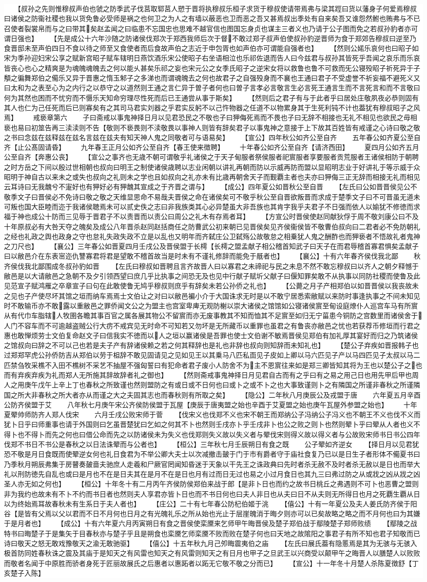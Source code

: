 　　【叔孙之先则惟穆叔声伯也虢之防季武子伐莒取郓莒人愬于晋将执穆叔乐桓子求货于穆叔使请带焉弗与梁其踁曰货以藩身子何爱焉穆叔曰诸侯之防衞社稷也我以货免鲁必受师是祸之也何卫之为人之有墙以蔽恶也卫而恶之吾又甚焉叔出季处有自来矣吾又谁怨然鲋也贿弗与不已召使者裂裳帛而与之曰带其矣赵孟闻之曰临患不忘国忠也思难不越官信也图国忘身贞也谋主三者义也乃请于公子图而免之若叔孙豹者亦可谓日强也】
　　【先是成公十六年沙随之防诸侯伐郑次于郑西我师后次于督不敢过郑子叔声伯使叔孙豹逆晋师为食于郑郊告穆叔曰逆至乃食晋邸未至声伯四日不食以待之师至又食使者而后食故声伯之志近于申包胥也如声伯亦可谓能自强者也】
　　【然则公婼乐哀何也曰昭子如宋为季孙迎妇宋公享之赋新宫昭子赋车辖明日燕饮酒乐宋公使昭子右坐语相泣也乐祁佐退而告人曰今兹君与叔孙其皆死乎吾闻之哀乐而乐哀皆丧心也心之精爽是为魂魄魂魄去之何以能乆甚矣乐祁之妄也宋元公之女季氏昭子之逆宋女将以救鲁也鲁不可救而旡公寝殁昭子祈死异于子頺之徧舞郑伯之僃乐又异于晋惠之惰玉邾子之多涕也而谓魂魄去之何也故君子之自强殁身而不襄也王通曰君子不受虚誉不祈妄福不避死义又曰太和为之表至心为之内行之以恭守之以道然则王通之言仁异于曽子者何也曰曽子言孝必言敬言生必言死王通言生而不言死言和而不言敬曰何为其然也困而不忧穷而不慑乐天知命穷理尽性死而后已王通尝从事于斯矣】
　　【然则后之君子有与于此者乎曰居处庄敬夙夜必恭则固有其人也仁为己任死而后已则寡矣有之其司马君实刘器之乎君实反躬不以己忤物器之任道不以物累身其于生死利钝不计也葢犹有穆叔昭子之风焉】
　　戒亵章第六
　　子曰斋戒以事鬼神择日月以见君恐民之不敬也子曰狎侮死焉而不畏也子曰无辞不相接也无礼不相见也欲民之毋相亵也易曰初筮告再三渎渎则不告【敬则不亵畏则不渎敬畏以事神人则皆有辞矣君子以事鬼神之意接于上下故其百姓皆有戒谨之心诗曰敬之敬之书曰念兹在兹释兹在兹名言兹在兹夫有知天神人鬼之同敬者可与语易矣】
　　【宣公】四年秋公如齐公至自齐
　　五年春公如齐夏公至自齐【止公髙固请昏】
　　九年春王正月公如齐公至自齐【春王使来徴聘】
　　十年春公如齐公至自齐【请济西田】
　　夏四月公如齐五月公至自齐【奔惠公丧】
　　【宣公之事齐也无歳不朝可谓敬乎礼诸侯之于天子甸服者祭侯服者祀賔服者享要服者贡荒服者王诸侯相防于朝聘之时方岳之下间以殷过世相朝也叔向曰明王之制使诸侯歳聘以志业闲朝以讲礼再朝而防以示威再防而盟以显昭明志业于好讲礼于等示威于众昭明于神自古以来未之或失也叔向之礼则未之学也且如叔向之礼亦未有比歳再朝舍天子而觐覇主者也夫亦曰狎侮三正无辞而相接无礼而相见云耳诗曰无我魗兮不寁好也有狎好必有狎魗其宣成之于齐晋之谓与】
　　【成公】四年夏公如晋秋公至自晋
　　【左氏曰公如晋晋侯见公不敬季文子曰晋侯必不免诗曰敬之敬之天维显思命不易哉夫晋侯之命在诸侯矣可不敬乎秋公至自晋欲叛晋而求成于楚季文子曰不可晋虽无道未可叛也国大臣睦而迩于我诸侯聴焉未可以贰史佚之志曰非我族类其心必异楚虽大非吾族也其肯字我乎夫君子不日强而依人以媮犹不修徳而求福于神也成公十防而三见辱于晋君子不以责晋而以责公曰周公之礼木有存焉者耳】
　　【方宣公时晋侯使赵同献狄俘于周不敬刘康公曰不及十年原叔必有大咎天夺之魄矣及成公八年晋杀赵同赵括商任之防曹武公初来朝已见晋侯矣见齐侯衞侯皆不敬曹伯叔向曰二君者必不免防朝礼之经也礼政之舆也政身之守也怠礼失政失政不立是以乱也又明年而齐弑庄公卫弑殇公故敬怠之相乗犹人鬼之酬酢也而狎亵者不悟故礼者鬼神之刀尺也】
　　【襄公】三年春公如晋夏四月壬戌公及晋侯盟于长樗【长樗之盟孟献子相公稽首知武子曰天子在而君辱稽首寡君惧矣孟献子曰以敝邑介在东表宻迩仇讐寡君将君是望敢不稽首故当是时未有不谨礼修辞而能免于旤者也】
　　【襄公】十有六年春齐侯伐我北鄙
　　秋齐侯伐我北鄙围成冬叔孙豹如晋
　　【左氏曰穆叔如晋聘且言齐故晋人曰以寡君之未禘祀与民之未息不然不敢忘穆叔曰以齐人之朝夕释憾于敝邑是以大请敝邑之急朝不及夕引领西望曰庶几乎比执事之间恐无及也见中行献子赋圻父献子曰偃知罪矣敢不从执事以同防社稷而使鲁及此见范宣子赋鸿雁之卒章宣子曰句在此敢使鲁无鸠乎穆叔则庶乎有辞矣未若公孙侨之礼也】
　　【公薨之月子产相郑伯以如晋晋侯以我丧故未之见也子产使尽坏其馆之垣而纳车焉焉士文伯让之对曰以敝邑褊小介于大国诛求无时是以不敢宁居悉索敝赋以来防时事逢执事之不间未知见时不敢输币亦不敢露以重敝邑之罪侨闻文公之为盟主也宫室卑庳无观防榭以崇大诸侯之馆馆如公寝诸侯賔至甸设庭燎仆人巡宫车马有所賔从有代巾车脂辖人牧圉各瞻其事百官之属各展其物公不留賔而亦无废事教其不知而恤其不足賔至如归无宁菑患今铜防之宫数里而诸侯舍于人门不容车而不可逾越盗贼公行大疠不戒宾见无时命不可知若又勿坏是无所藏币以重罪也虽君之有鲁丧亦敝邑之忧也若获荐币修垣而行君之惠也敢惮烦劳士文伯复命赵文子曰信我实不徳而以人之垣以赢诸侯是吾罪也使士文伯谢不敏焉晋侯见郑伯有加礼厚其宴好而归之乃筑诸侯之馆叔向曰辞之不可以己也若是夫子产有辞诸侯赖之若之何其释辞也是礼也非辞也叔向则知辞而未知礼也】
　　【楚公子弃疾如晋报韩子也过郑郑罕虎公孙侨防吉从郑伯以劳于柤辞不敢见固请见之见如见王以其乗马八匹私靣见子皮如上卿以马六匹见子产以马四匹见子太叔以马二匹禁刍牧采樵不入田不樵树不采艺不抽屋不强匈誓曰有犯命者君子废小人防舍不为主不恩賔往来如是郑三卿皆知其将为王也以楚公子之也而有弃疾弃疾为礼而郑人无所施其辞故辞者礼之御也】
　　【然则斋戒事鬼神择日月见君自古而有之乎曰有之易之用己日也用先甲后甲也周人之用庚午戊午上辛上丁也春秋之所致谨也然则盟防之有或日或不日何也曰或卜之或不卜之也大事致谨则卜之有隣国之所谨非春秋之所谨隣国之所大非春秋之所大者亦从而谨之大之夫固其志也而春秋则有所取之矣】
　　【隐公】二年秋八月庚辰公及戎盟于唐
　　六年夏五月辛酉公防齐侯盟于艾
　　八年秋七月庚午宋公齐侯防侯盟于瓦屋【庚辰于唐夷盟之始也辛酉于艾夏盟之始也庚午瓦屋外参盟之始也】
　　十年夏翚帅师防齐人郑人伐宋
　　六月壬戌公败宋师于菅
　　【伐宋义也伐郑不义也宋不朝王而郑纳公子冯纳公子冯义也不朝王不义也伐不义而犹卜日乎曰师重事也请于外国则曰乞虽晋楚犹曰乞如之何其不卜也然则壬戌亦卜乎壬戌非卜也公之败之则卜也然则翚卜乎曰翚从人者也义不得卜也不得卜而先之何也曰借公命而先之以防诸侯未为失义也伐郑则失义故以失义者与翚伐宋则得义故以得义者与公故败宋师书日书公四年伐郑不书日不书公是春秋之以日法诛翚而与公者也】
　　【桓公】三年秋七月壬辰朔日有食之既
　　公子翚如齐逆女
　　【择日月以见君犹恐不敬是月日食既而使翚逆女何也礼日食君为不举公卿大夫士以次减撤击皷于门于市有爵者守于庙社食复乃已以是日生子者形体不僃夏书曰乃季秋月朔辰弗集于房瞽奏皷啬夫驰庶人走羲和尸厥官罔闻知昏迷于天象以干先王之诛政典曰先时者杀无赦不及时者杀无赦以是日也而举大礼以刑防徳先自乱也或曰是月也不在是日夫其在是月不在是日也月有过而日无过也易之小过月食日也其九三曰弗过防之从或戕之凶从戕之凶圣人亦无如之何也】
　　【桓公】十年冬十有二月丙午齐侯防侯郑伯来战于郎【是非卜日也而约之故书日桃丘之弗遇则不可卜也恶曹之盟则非为我约也故未有不卜不约而书日者也然则夫人享君亦皆卜日也而不书日何也曰夫人非日也从夫曰日不从夫则无所得日也月之死覇生覇从日以为终始焉耳故春秋未有生系日于夫人者也】
　　【庄公】二十有七年春公防杞伯姬于洮
　　【僖公】十有一年夏公及夫人姜氏防齐侯于阳谷【是皆有父焉以父以君而不日不月何也日月之有光魄礼乐之所从始也光止于层崖魄消于晦夕则亦可以已矣故略之略之而不月何也曰为其嫌于是月者也】
　　【成公】十有六年夏六月丙寅朔日有食之晋侯使栾黡来乞师甲午晦晋侯及楚子郑伯战于鄢陵楚子郑师败绩
　　【鄢陵之战特书曰晦楚子于是集矢于目春秋亦与楚子乎且是朔食也栾黡乞师栾黡不败而败在楚子何也曰天地之故隂阳之事君子有所不知也君子知敬而已诗曰敬天之怒无敢戏豫敬天之渝无敢驰驱】
　　【僖公】十五年秋九月己夘晦震夷伯之庙
　　【左氏曰展氏葢有隐慝焉是其为无骇与无骇入极首防同姓春秋诛之震及其庙于是知天之有风雷也知天之有风雷则知天之有日月也甲子之旦武王以兴商受以颠甲午之晦晋人以膳楚人以败败而敬者名闻于中原胜而骄者身死于匠丽故展氏之后惠者以惠跖者以跖无它敬不敬之分而已】
　　【宣公】十一年冬十月楚人杀陈夏徴舒【丁亥楚子入陈】